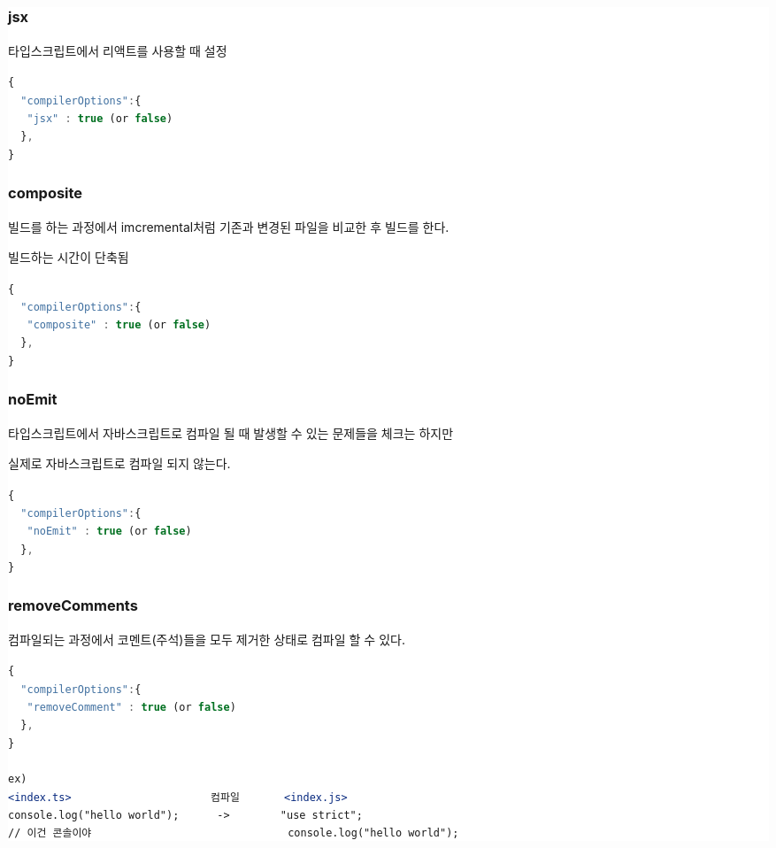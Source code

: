 

### jsx

타입스크립트에서 리액트를 사용할 때 설정

```jsx
{
  "compilerOptions":{
   "jsx" : true (or false)
  },
}
```



### composite

빌드를 하는 과정에서 imcremental처럼 기존과 변경된 파일을 비교한 후 빌드를 한다.

빌드하는 시간이 단축됨

```jsx
{
  "compilerOptions":{
   "composite" : true (or false)
  },
}
```



### noEmit

타입스크립트에서 자바스크립트로 컴파일 될 때 발생할 수 있는 문제들을 체크는 하지만

실제로 자바스크립트로 컴파일 되지 않는다.

```jsx
{
  "compilerOptions":{
   "noEmit" : true (or false)
  },
}
```



### removeComments

컴파일되는 과정에서 코멘트(주석)들을 모두 제거한 상태로 컴파일 할 수 있다.

```jsx
{
  "compilerOptions":{
   "removeComment" : true (or false)
  },
}

ex)
<index.ts>                      컴파일       <index.js>
console.log("hello world");      ->        "use strict";
// 이건 콘솔이야                               console.log("hello world");
```
